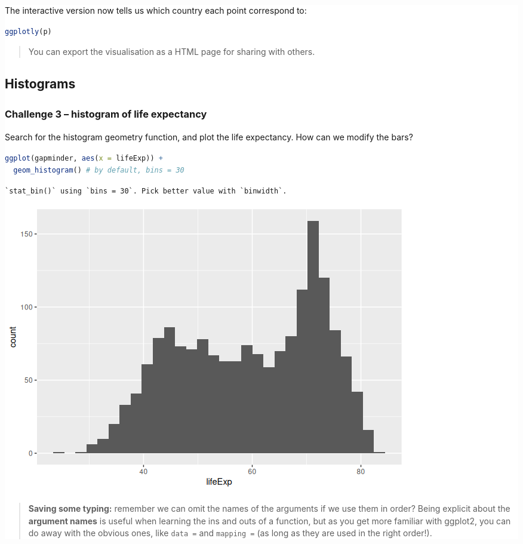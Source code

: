 The interactive version now tells us which country each point correspond
to:

``` r
ggplotly(p)
```

> You can export the visualisation as a HTML page for sharing with
> others.

## Histograms

### Challenge 3 – histogram of life expectancy

Search for the histogram geometry function, and plot the life
expectancy. How can we modify the bars?

``` r
ggplot(gapminder, aes(x = lifeExp)) +
  geom_histogram() # by default, bins = 30
```

    `stat_bin()` using `bins = 30`. Pick better value with `binwidth`.

![](ggplot2_intermediate_files/figure-commonmark/unnamed-chunk-23-1.png)

> **Saving some typing:** remember we can omit the names of the
> arguments if we use them in order? Being explicit about the **argument
> names** is useful when learning the ins and outs of a function, but as
> you get more familiar with ggplot2, you can do away with the obvious
> ones, like `data =` and `mapping =` (as long as they are used in the
> right order!).
